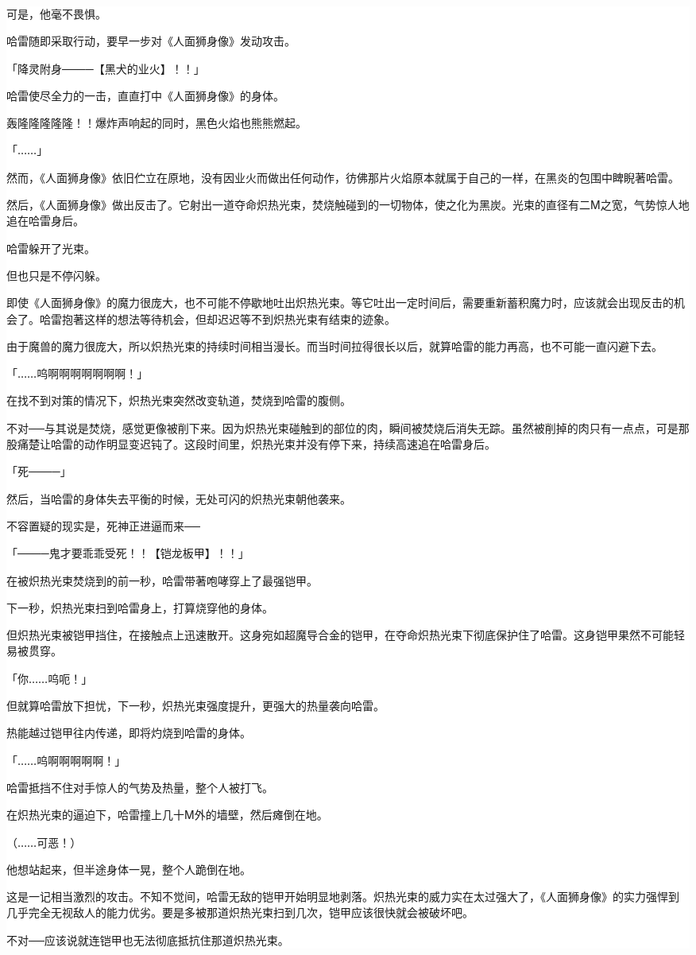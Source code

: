 可是，他毫不畏惧。

哈雷随即采取行动，要早一步对《人面狮身像》发动攻击。

「降灵附身────【黑犬的业火】！！」

哈雷使尽全力的一击，直直打中《人面狮身像》的身体。

轰隆隆隆隆隆！！爆炸声响起的同时，黑色火焰也熊熊燃起。

「……」

然而，《人面狮身像》依旧伫立在原地，没有因业火而做出任何动作，彷佛那片火焰原本就属于自己的一样，在黑炎的包围中睥睨著哈雷。

然后，《人面狮身像》做出反击了。它射出一道夺命炽热光束，焚烧触碰到的一切物体，使之化为黑炭。光束的直径有二M之宽，气势惊人地追在哈雷身后。

哈雷躲开了光束。

但也只是不停闪躲。

即使《人面狮身像》的魔力很庞大，也不可能不停歇地吐出炽热光束。等它吐出一定时间后，需要重新蓄积魔力时，应该就会出现反击的机会了。哈雷抱著这样的想法等待机会，但却迟迟等不到炽热光束有结束的迹象。

由于魔兽的魔力很庞大，所以炽热光束的持续时间相当漫长。而当时间拉得很长以后，就算哈雷的能力再高，也不可能一直闪避下去。

「……呜啊啊啊啊啊啊啊！」

在找不到对策的情况下，炽热光束突然改变轨道，焚烧到哈雷的腹侧。

不对──与其说是焚烧，感觉更像被削下来。因为炽热光束碰触到的部位的肉，瞬间被焚烧后消失无踪。虽然被削掉的肉只有一点点，可是那股痛楚让哈雷的动作明显变迟钝了。这段时间里，炽热光束并没有停下来，持续高速追在哈雷身后。

「死────」

然后，当哈雷的身体失去平衡的时候，无处可闪的炽热光束朝他袭来。

不容置疑的现实是，死神正进逼而来──

「────鬼才要乖乖受死！！【铠龙板甲】！！」

在被炽热光束焚烧到的前一秒，哈雷带著咆哮穿上了最强铠甲。

下一秒，炽热光束扫到哈雷身上，打算烧穿他的身体。

但炽热光束被铠甲挡住，在接触点上迅速散开。这身宛如超魔导合金的铠甲，在夺命炽热光束下彻底保护住了哈雷。这身铠甲果然不可能轻易被贯穿。

「你……呜呃！」

但就算哈雷放下担忧，下一秒，炽热光束强度提升，更强大的热量袭向哈雷。

热能越过铠甲往内传递，即将灼烧到哈雷的身体。

「……呜啊啊啊啊啊！」

哈雷抵挡不住对手惊人的气势及热量，整个人被打飞。

在炽热光束的逼迫下，哈雷撞上几十M外的墙壁，然后瘫倒在地。

（……可恶！）

他想站起来，但半途身体一晃，整个人跪倒在地。

这是一记相当激烈的攻击。不知不觉间，哈雷无敌的铠甲开始明显地剥落。炽热光束的威力实在太过强大了，《人面狮身像》的实力强悍到几乎完全无视敌人的能力优劣。要是多被那道炽热光束扫到几次，铠甲应该很快就会被破坏吧。

不对──应该说就连铠甲也无法彻底抵抗住那道炽热光束。
